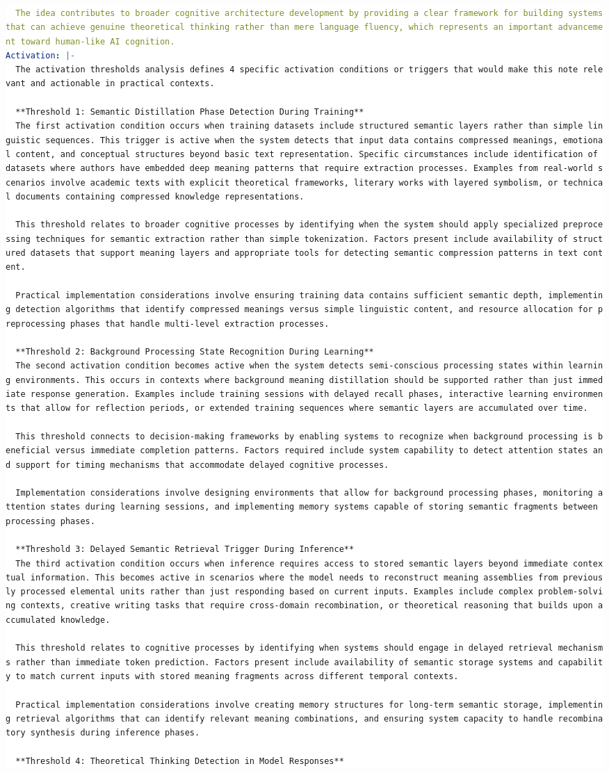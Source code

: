 ```yaml
  The idea contributes to broader cognitive architecture development by providing a clear framework for building systems that can achieve genuine theoretical thinking rather than mere language fluency, which represents an important advancement toward human-like AI cognition.
Activation: |-
  The activation thresholds analysis defines 4 specific activation conditions or triggers that would make this note relevant and actionable in practical contexts.

  **Threshold 1: Semantic Distillation Phase Detection During Training**
  The first activation condition occurs when training datasets include structured semantic layers rather than simple linguistic sequences. This trigger is active when the system detects that input data contains compressed meanings, emotional content, and conceptual structures beyond basic text representation. Specific circumstances include identification of datasets where authors have embedded deep meaning patterns that require extraction processes. Examples from real-world scenarios involve academic texts with explicit theoretical frameworks, literary works with layered symbolism, or technical documents containing compressed knowledge representations.

  This threshold relates to broader cognitive processes by identifying when the system should apply specialized preprocessing techniques for semantic extraction rather than simple tokenization. Factors present include availability of structured datasets that support meaning layers and appropriate tools for detecting semantic compression patterns in text content.

  Practical implementation considerations involve ensuring training data contains sufficient semantic depth, implementing detection algorithms that identify compressed meanings versus simple linguistic content, and resource allocation for preprocessing phases that handle multi-level extraction processes.

  **Threshold 2: Background Processing State Recognition During Learning**
  The second activation condition becomes active when the system detects semi-conscious processing states within learning environments. This occurs in contexts where background meaning distillation should be supported rather than just immediate response generation. Examples include training sessions with delayed recall phases, interactive learning environments that allow for reflection periods, or extended training sequences where semantic layers are accumulated over time.

  This threshold connects to decision-making frameworks by enabling systems to recognize when background processing is beneficial versus immediate completion patterns. Factors required include system capability to detect attention states and support for timing mechanisms that accommodate delayed cognitive processes.

  Implementation considerations involve designing environments that allow for background processing phases, monitoring attention states during learning sessions, and implementing memory systems capable of storing semantic fragments between processing phases.

  **Threshold 3: Delayed Semantic Retrieval Trigger During Inference**
  The third activation condition occurs when inference requires access to stored semantic layers beyond immediate contextual information. This becomes active in scenarios where the model needs to reconstruct meaning assemblies from previously processed elemental units rather than just responding based on current inputs. Examples include complex problem-solving contexts, creative writing tasks that require cross-domain recombination, or theoretical reasoning that builds upon accumulated knowledge.

  This threshold relates to cognitive processes by identifying when systems should engage in delayed retrieval mechanisms rather than immediate token prediction. Factors present include availability of semantic storage systems and capability to match current inputs with stored meaning fragments across different temporal contexts.

  Practical implementation considerations involve creating memory structures for long-term semantic storage, implementing retrieval algorithms that can identify relevant meaning combinations, and ensuring system capacity to handle recombinatory synthesis during inference phases.

  **Threshold 4: Theoretical Thinking Detection in Model Responses**
```